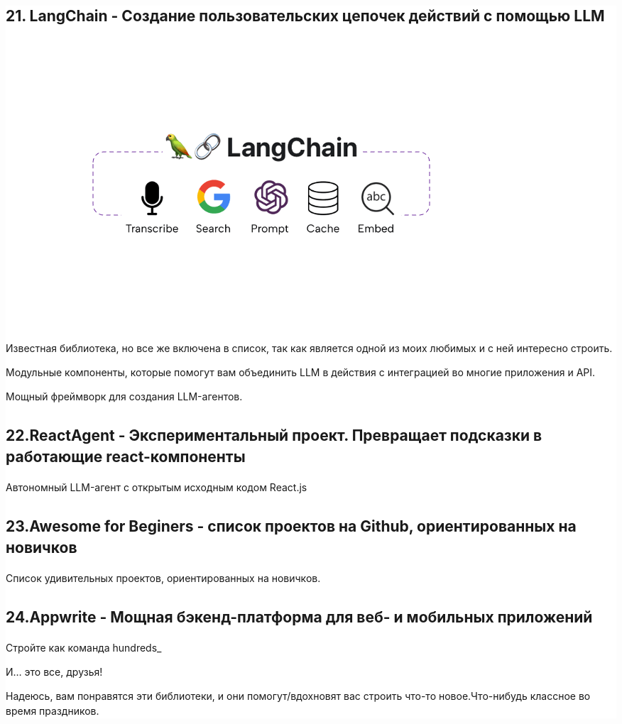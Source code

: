 ## 21. LangChain - Создание пользовательских цепочек действий с помощью LLM

![pdk6rxdz8i4o28ratj7n.png](../../assets/images/pdk6rxdz8i4o28ratj7n.png)

Известная библиотека, но все же включена в список, так как является одной из моих любимых и с ней интересно строить.

Модульные компоненты, которые помогут вам объединить LLM в действия с интеграцией во многие приложения и API.

Мощный фреймворк для создания LLM-агентов.

## 22.ReactAgent - Экспериментальный проект. Превращает подсказки в работающие react-компоненты

Автономный LLM-агент с открытым исходным кодом React.js

## 23.Awesome for Beginers - список проектов на Github, ориентированных на новичков

Список удивительных проектов, ориентированных на новичков.

## 24.Appwrite - Мощная бэкенд-платформа для веб- и мобильных приложений

Стройте как команда hundreds\_

И… это все, друзья!

Надеюсь, вам понравятся эти библиотеки, и они помогут/вдохновят вас строить что-то новое.Что-нибудь классное во время праздников.
